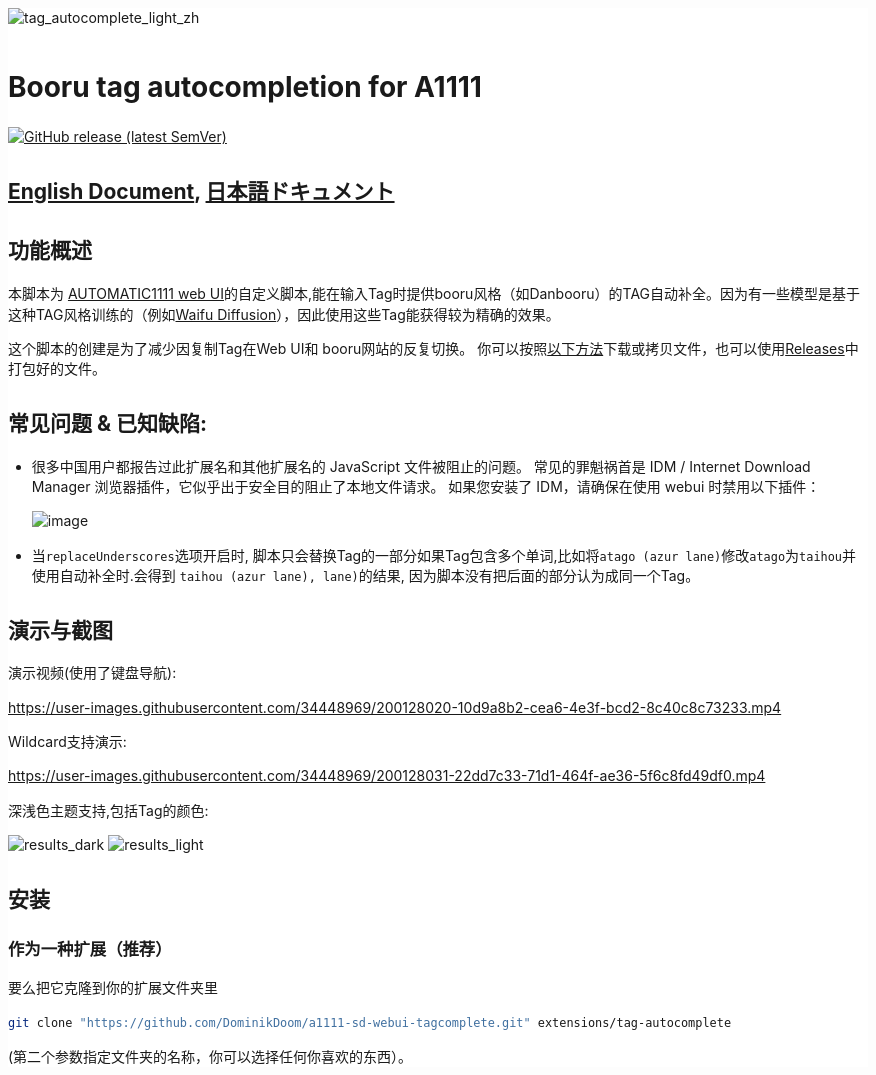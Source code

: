 ![tag_autocomplete_light_zh](https://user-images.githubusercontent.com/34448969/208307331-430696b4-e854-4458-b9e9-f6a6594f19e1.png)

# Booru tag autocompletion for A1111

[![GitHub release (latest SemVer)](https://img.shields.io/github/v/release/DominikDoom/a1111-sd-webui-tagcomplete)](https://github.com/DominikDoom/a1111-sd-webui-tagcomplete/releases)
## [English Document](./README.md), [日本語ドキュメント](./README_JA.md)

## 功能概述

本脚本为 [AUTOMATIC1111 web UI](https://github.com/AUTOMATIC1111/stable-diffusion-webui)的自定义脚本,能在输入Tag时提供booru风格（如Danbooru）的TAG自动补全。因为有一些模型是基于这种TAG风格训练的（例如[Waifu Diffusion](https://github.com/harubaru/waifu-diffusion)），因此使用这些Tag能获得较为精确的效果。

这个脚本的创建是为了减少因复制Tag在Web UI和 booru网站的反复切换。
你可以按照[以下方法](#installation)下载或拷贝文件，也可以使用[Releases](https://github.com/DominikDoom/a1111-sd-webui-tagcomplete/releases)中打包好的文件。

## 常见问题 & 已知缺陷:
- 很多中国用户都报告过此扩展名和其他扩展名的 JavaScript 文件被阻止的问题。
常见的罪魁祸首是 IDM / Internet Download Manager 浏览器插件，它似乎出于安全目的阻止了本地文件请求。
如果您安装了 IDM，请确保在使用 webui 时禁用以下插件：

    ![image](https://github.com/DominikDoom/a1111-sd-webui-tagcomplete/assets/34448969/d253a4a9-71ab-4b5f-80c4-5aa926fc1fc9)

- 当`replaceUnderscores`选项开启时, 脚本只会替换Tag的一部分如果Tag包含多个单词,比如将`atago (azur lane)`修改`atago`为`taihou`并使用自动补全时.会得到 `taihou (azur lane), lane)`的结果, 因为脚本没有把后面的部分认为成同一个Tag。

## 演示与截图
演示视频(使用了键盘导航):

https://user-images.githubusercontent.com/34448969/200128020-10d9a8b2-cea6-4e3f-bcd2-8c40c8c73233.mp4

Wildcard支持演示:

https://user-images.githubusercontent.com/34448969/200128031-22dd7c33-71d1-464f-ae36-5f6c8fd49df0.mp4

深浅色主题支持,包括Tag的颜色:

![results_dark](https://user-images.githubusercontent.com/34448969/200128214-3b6f21b4-9dda-4acf-820e-5df0285c30d6.png)
![results_light](https://user-images.githubusercontent.com/34448969/200128217-bfac8b60-6673-447b-90fd-dc6326f1618c.png)

## 安装
### 作为一种扩展（推荐）
要么把它克隆到你的扩展文件夹里
```bash
git clone "https://github.com/DominikDoom/a1111-sd-webui-tagcomplete.git" extensions/tag-autocomplete
```
(第二个参数指定文件夹的名称，你可以选择任何你喜欢的东西）。
